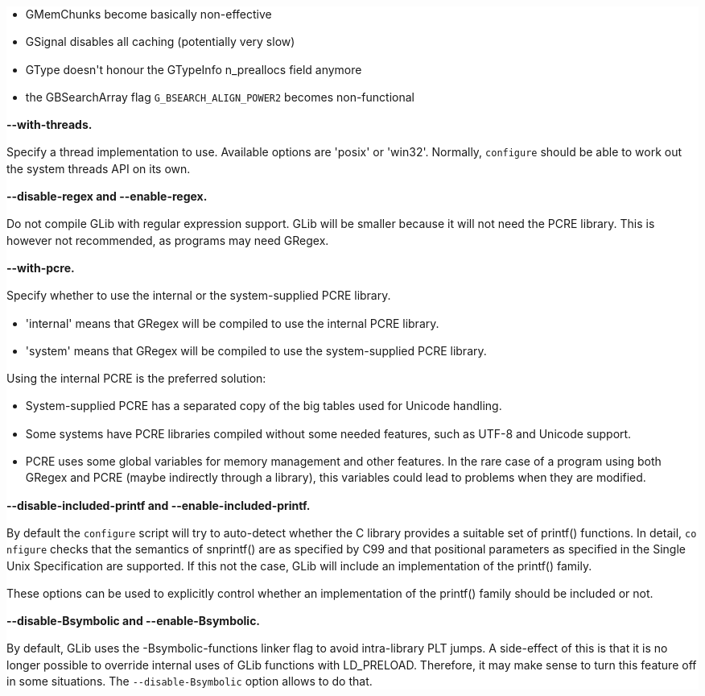   - GMemChunks become basically non-effective

  - GSignal disables all caching (potentially very slow)

  - GType doesn't honour the GTypeInfo n\_preallocs field anymore

  - the GBSearchArray flag `G_BSEARCH_ALIGN_POWER2` becomes
    non-functional

**--with-threads.**

Specify a thread implementation to use. Available options are 'posix' or
'win32'. Normally, `configure` should be able to work out the system
threads API on its own.

**--disable-regex and --enable-regex.**

Do not compile GLib with regular expression support. GLib will be
smaller because it will not need the PCRE library. This is however not
recommended, as programs may need GRegex.

**--with-pcre.**

Specify whether to use the internal or the system-supplied PCRE library.

  - 'internal' means that GRegex will be compiled to use the internal
    PCRE library.

  - 'system' means that GRegex will be compiled to use the
    system-supplied PCRE library.

Using the internal PCRE is the preferred solution:

  - System-supplied PCRE has a separated copy of the big tables used for
    Unicode handling.

  - Some systems have PCRE libraries compiled without some needed
    features, such as UTF-8 and Unicode support.

  - PCRE uses some global variables for memory management and other
    features. In the rare case of a program using both GRegex and PCRE
    (maybe indirectly through a library), this variables could lead to
    problems when they are modified.

**--disable-included-printf and --enable-included-printf.**

By default the `configure` script will try to auto-detect whether the C
library provides a suitable set of printf() functions. In detail,
`configure` checks that the semantics of snprintf() are as specified by
C99 and that positional parameters as specified in the Single Unix
Specification are supported. If this not the case, GLib will include an
implementation of the printf() family.

These options can be used to explicitly control whether an
implementation of the printf() family should be included or not.

**--disable-Bsymbolic and --enable-Bsymbolic.**

By default, GLib uses the -Bsymbolic-functions linker flag to avoid
intra-library PLT jumps. A side-effect of this is that it is no longer
possible to override internal uses of GLib functions with LD\_PRELOAD.
Therefore, it may make sense to turn this feature off in some
situations. The `--disable-Bsymbolic` option allows to do that.
